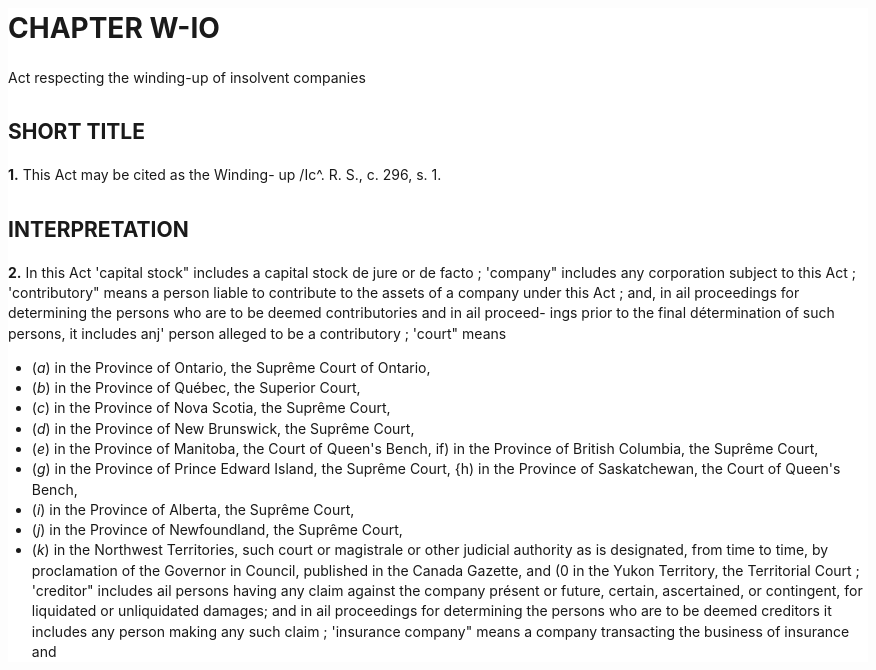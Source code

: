
# CHAPTER W-IO
Act respecting the winding-up of insolvent
companies

## SHORT TITLE

**1.** This Act may be cited as the Winding-
up /Ic^. R. S., c. 296, s. 1.

## INTERPRETATION

**2.** In this Act
'capital stock" includes a capital stock de jure
or de facto ;
'company" includes any corporation subject
to this Act ;
'contributory" means a person liable to
contribute to the assets of a company under
this Act ; and, in ail proceedings for
determining the persons who are to be
deemed contributories and in ail proceed-
ings prior to the final détermination of such
persons, it includes anj' person alleged to
be a contributory ;
'court" means
  * (_a_) in the Province of Ontario, the Suprême
Court of Ontario,
  * (_b_) in the Province of Québec, the Superior
Court,
  * (_c_) in the Province of Nova Scotia, the
Suprême Court,
  * (_d_) in the Province of New Brunswick, the
Suprême Court,
  * (_e_) in the Province of Manitoba, the Court
of Queen's Bench,
if) in the Province of British Columbia, the
Suprême Court,
  * (_g_) in the Province of Prince Edward Island,
the Suprême Court,
{h) in the Province of Saskatchewan, the
Court of Queen's Bench,
  * (_i_) in the Province of Alberta, the Suprême
Court,
  * (_j_) in the Province of Newfoundland, the
Suprême Court,
  * (_k_) in the Northwest Territories, such court
or magistrale or other judicial authority as
is designated, from time to time, by
proclamation of the Governor in Council,
published in the Canada Gazette, and
(0 in the Yukon Territory, the Territorial
Court ;
'creditor" includes ail persons having any
claim against the company présent or
future, certain, ascertained, or contingent,
for liquidated or unliquidated damages;
and in ail proceedings for determining the
persons who are to be deemed creditors it
includes any person making any such claim ;
'insurance company" means a company
transacting the business of insurance and